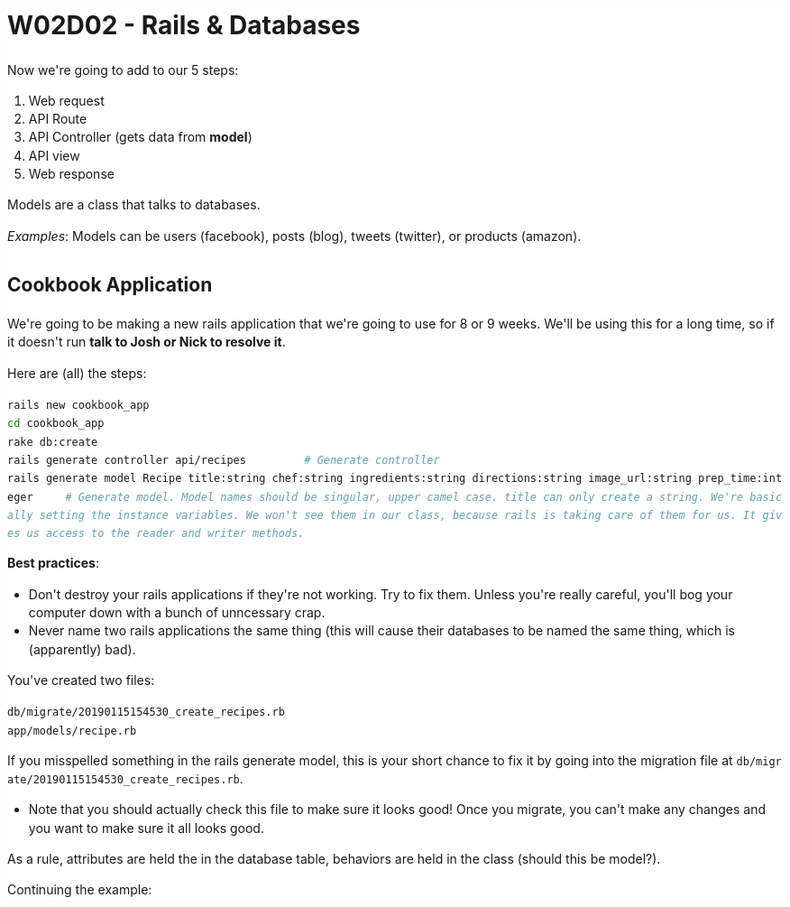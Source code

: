 # W02D02 - Rails & Databases

Now we're going to add to our 5 steps:

1. Web request
2. API Route
3. API Controller (gets data from **model**)
4. API view
5. Web response

Models are a class that talks to databases.

_Examples_: Models can be users (facebook), posts (blog), tweets (twitter), or products (amazon).

## Cookbook Application 

We're going to be making a new rails application that we're going to use for 8 or 9 weeks. We'll be using this for a long time, so if it doesn't run __talk to Josh or Nick to resolve it__.

Here are (all) the steps:

```bash
rails new cookbook_app
cd cookbook_app
rake db:create
rails generate controller api/recipes         # Generate controller
rails generate model Recipe title:string chef:string ingredients:string directions:string image_url:string prep_time:integer     # Generate model. Model names should be singular, upper camel case. title can only create a string. We're basically setting the instance variables. We won't see them in our class, because rails is taking care of them for us. It gives us access to the reader and writer methods.
```
__Best practices__:

  * Don't destroy your rails applications if they're not working. Try to fix them. Unless you're really careful, you'll bog your computer down with a bunch of unncessary crap.
  * Never name two rails applications the same thing (this will cause their databases to be named the same thing, which is (apparently) bad).

You've created two files:
  
```bash
db/migrate/20190115154530_create_recipes.rb
app/models/recipe.rb
```

If you misspelled something in the rails generate model, this is your short chance to fix it by going into the migration file at `db/migrate/20190115154530_create_recipes.rb`. 

* Note that you should actually check this file to make sure it looks good! Once you migrate, you can't make any changes and you want to make sure it all looks good.

As a rule, attributes are held the in the database table, behaviors are held in the class (should this be model?). 

Continuing the example:
